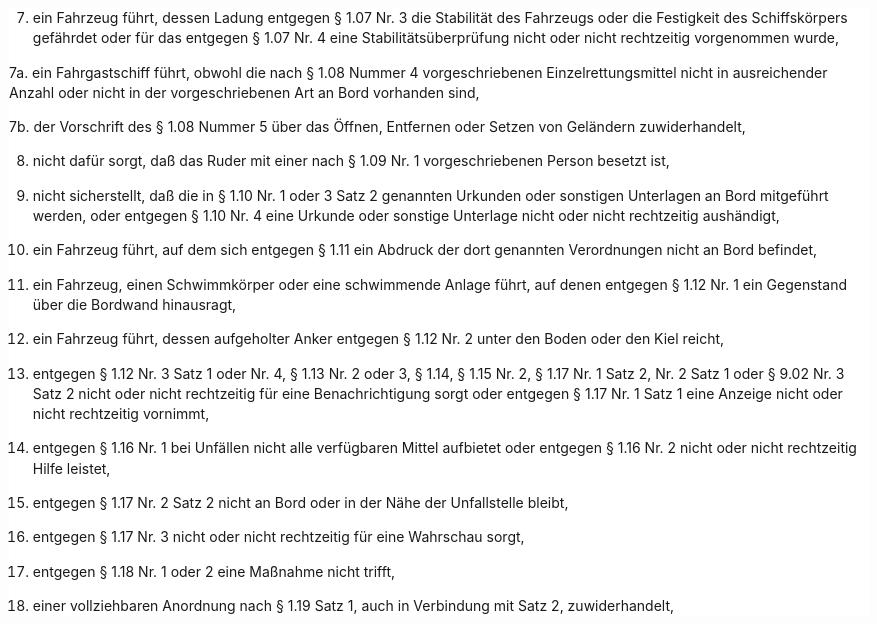 
7.  ein Fahrzeug führt, dessen Ladung entgegen § 1.07 Nr. 3 die Stabilität
    des Fahrzeugs oder die Festigkeit des Schiffskörpers gefährdet oder
    für das entgegen § 1.07 Nr. 4 eine Stabilitätsüberprüfung nicht oder
    nicht rechtzeitig vorgenommen wurde,


7a. ein Fahrgastschiff führt, obwohl die nach § 1.08 Nummer 4
    vorgeschriebenen Einzelrettungsmittel nicht in ausreichender Anzahl
    oder nicht in der vorgeschriebenen Art an Bord vorhanden sind,


7b. der Vorschrift des § 1.08 Nummer 5 über das Öffnen, Entfernen oder
    Setzen von Geländern zuwiderhandelt,


8.  nicht dafür sorgt, daß das Ruder mit einer nach § 1.09 Nr. 1
    vorgeschriebenen Person besetzt ist,


9.  nicht sicherstellt, daß die in § 1.10 Nr. 1 oder 3 Satz 2 genannten
    Urkunden oder sonstigen Unterlagen an Bord mitgeführt werden, oder
    entgegen § 1.10 Nr. 4 eine Urkunde oder sonstige Unterlage nicht oder
    nicht rechtzeitig aushändigt,


10. ein Fahrzeug führt, auf dem sich entgegen § 1.11 ein Abdruck der dort
    genannten Verordnungen nicht an Bord befindet,


11. ein Fahrzeug, einen Schwimmkörper oder eine schwimmende Anlage führt,
    auf denen entgegen § 1.12 Nr. 1 ein Gegenstand über die Bordwand
    hinausragt,


12. ein Fahrzeug führt, dessen aufgeholter Anker entgegen § 1.12 Nr. 2
    unter den Boden oder den Kiel reicht,


13. entgegen § 1.12 Nr. 3 Satz 1 oder Nr. 4, § 1.13 Nr. 2 oder 3, § 1.14,
    § 1.15 Nr. 2, § 1.17 Nr. 1 Satz 2, Nr. 2 Satz 1 oder § 9.02 Nr. 3 Satz
    2 nicht oder nicht rechtzeitig für eine Benachrichtigung sorgt oder
    entgegen § 1.17 Nr. 1 Satz 1 eine Anzeige nicht oder nicht rechtzeitig
    vornimmt,


14. entgegen § 1.16 Nr. 1 bei Unfällen nicht alle verfügbaren Mittel
    aufbietet oder entgegen § 1.16 Nr. 2 nicht oder nicht rechtzeitig
    Hilfe leistet,


15. entgegen § 1.17 Nr. 2 Satz 2 nicht an Bord oder in der Nähe der
    Unfallstelle bleibt,


16. entgegen § 1.17 Nr. 3 nicht oder nicht rechtzeitig für eine Wahrschau
    sorgt,


17. entgegen § 1.18 Nr. 1 oder 2 eine Maßnahme nicht trifft,


18. einer vollziehbaren Anordnung nach § 1.19 Satz 1, auch in Verbindung
    mit Satz 2, zuwiderhandelt,
